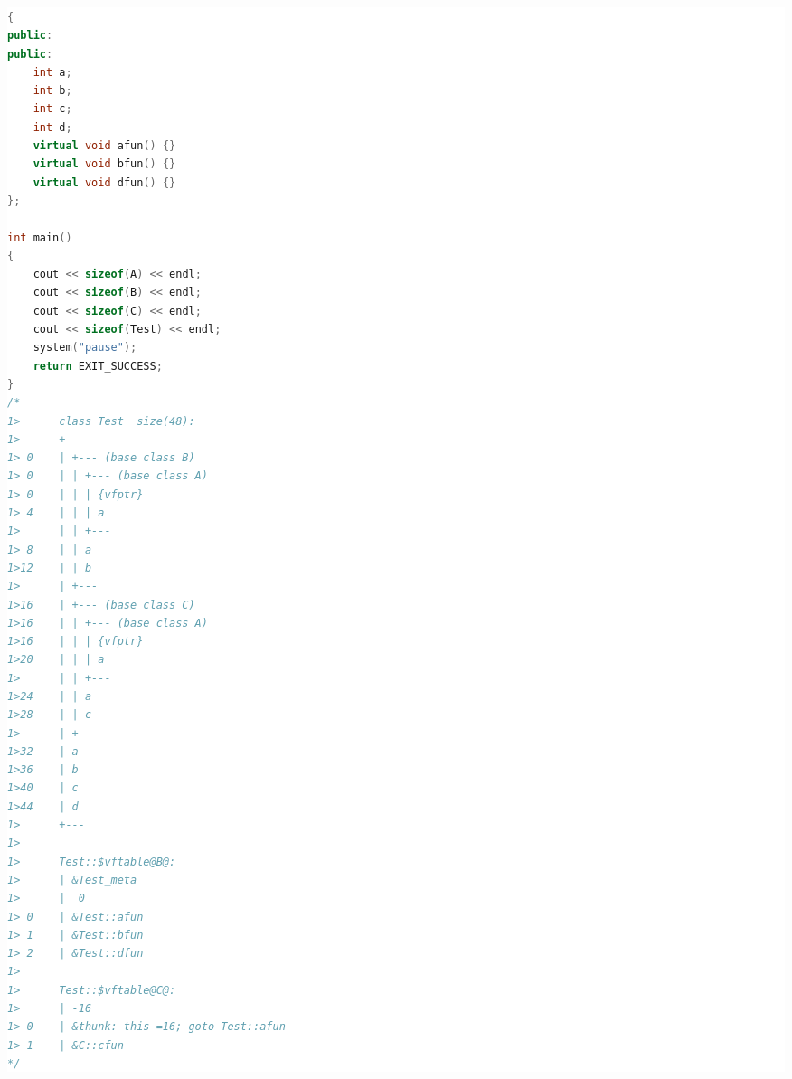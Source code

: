 ```c++
{
public:
public:
	int a;
	int b;
	int c;
	int d;
	virtual void afun() {}
	virtual void bfun() {}
	virtual void dfun() {}
};

int main()
{
	cout << sizeof(A) << endl;
	cout << sizeof(B) << endl;
	cout << sizeof(C) << endl;
	cout << sizeof(Test) << endl;
	system("pause");
	return EXIT_SUCCESS;
}
/*
1>      class Test	size(48):
1>	    +---
1> 0	| +--- (base class B)
1> 0	| | +--- (base class A)
1> 0	| | | {vfptr}
1> 4	| | | a
1>	    | | +---
1> 8	| | a
1>12	| | b
1>	    | +---
1>16	| +--- (base class C)
1>16	| | +--- (base class A)
1>16	| | | {vfptr}
1>20	| | | a
1>	    | | +---
1>24	| | a
1>28	| | c
1>	    | +---
1>32	| a
1>36	| b
1>40	| c
1>44	| d
1>	    +---
1>
1>      Test::$vftable@B@:
1>	    | &Test_meta
1>	    |  0
1> 0	| &Test::afun
1> 1	| &Test::bfun
1> 2	| &Test::dfun
1>
1>      Test::$vftable@C@:
1>	    | -16
1> 0	| &thunk: this-=16; goto Test::afun
1> 1	| &C::cfun
*/
```
